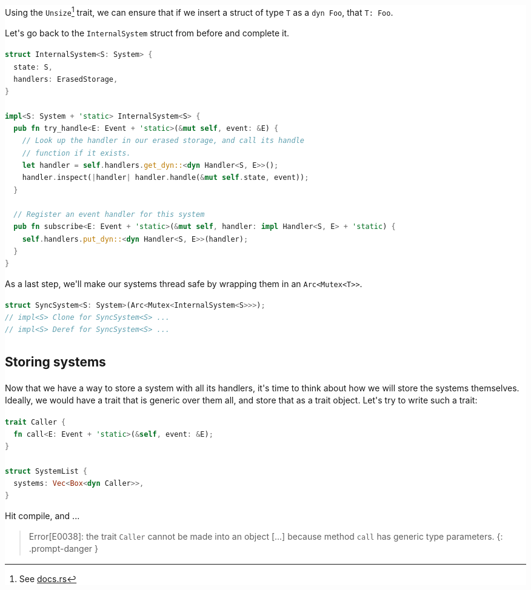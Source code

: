 Using the `Unsize`[^fn-unsize] trait, we can ensure that if we insert a struct of type `T` as a `dyn Foo`, that `T: Foo`.

Let's go back to the `InternalSystem` struct from before and complete it.
```rust
struct InternalSystem<S: System> {
  state: S,
  handlers: ErasedStorage,
}

impl<S: System + 'static> InternalSystem<S> {
  pub fn try_handle<E: Event + 'static>(&mut self, event: &E) {
    // Look up the handler in our erased storage, and call its handle
    // function if it exists.
    let handler = self.handlers.get_dyn::<dyn Handler<S, E>>();
    handler.inspect(|handler| handler.handle(&mut self.state, event));
  }
  
  // Register an event handler for this system
  pub fn subscribe<E: Event + 'static>(&mut self, handler: impl Handler<S, E> + 'static) {
    self.handlers.put_dyn::<dyn Handler<S, E>>(handler);
  }
}
```

As a last step, we'll make our systems thread safe by wrapping them in an `Arc<Mutex<T>>`.

```rust
struct SyncSystem<S: System>(Arc<Mutex<InternalSystem<S>>>);
// impl<S> Clone for SyncSystem<S> ...
// impl<S> Deref for SyncSystem<S> ...
```

## Storing systems

Now that we have a way to store a system with all its handlers, 
it's time to think about how we will store the systems themselves.
Ideally, we would have a trait that is generic over them all, and store that as a trait object. 
Let's try to write such a trait:

```rust
trait Caller {
  fn call<E: Event + 'static>(&self, event: &E);
}

struct SystemList {
  systems: Vec<Box<dyn Caller>>,
}
```

Hit compile, and ...

> Error[E0038]: the trait `Caller` cannot be made into an object [...]
> because method `call` has generic type parameters.
{: .prompt-danger }


[^fn-andromeda]: [andromeda-rs: A terrain editor in Rust](https://github.com/NotAPenguin0/andromeda-rs)
[^fn-dyn-trait]: For more information, see the [relevant chapter in the Rust Book](https://doc.rust-lang.org/book/ch17-02-trait-objects.html)
[^fn-any-bounds]: `pub trait Any: 'static`, see [docs.rs](https://doc.rust-lang.org/std/any/trait.Any.html)
[^fn-downcast-bounds]: This trait bound is implicit, see [docs.rs](https://doc.rust-lang.org/std/any/trait.Any.html#method.downcast_ref)
[^fn-unsize]: See [docs.rs](https://doc.rust-lang.org/std/marker/trait.Unsize.html)